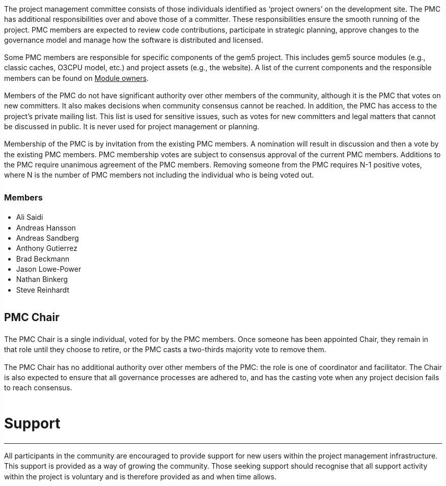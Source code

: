 The project management committee consists of those individuals identified as ‘project owners’ on the development site. The PMC has additional responsibilities over and above those of a committer. These responsibilities ensure the smooth running of the project. PMC members are expected to review code contributions, participate in strategic planning, approve changes to the governance model and manage how the software is distributed and licensed.

Some PMC members are responsible for specific components of the gem5 project. This includes gem5 source modules (e.g., classic caches, O3CPU model, etc.) and project assets (e.g., the website). A list of the current components and the responsible members can be found on [Module owners](Module_owners "wikilink").

Members of the PMC do not have significant authority over other members of the community, although it is the PMC that votes on new committers. It also makes decisions when community consensus cannot be reached. In addition, the PMC has access to the project’s private mailing list. This list is used for sensitive issues, such as votes for new committers and legal matters that cannot be discussed in public. It is never used for project management or planning.

Membership of the PMC is by invitation from the existing PMC members. A nomination will result in discussion and then a vote by the existing PMC members. PMC membership votes are subject to consensus approval of the current PMC members. Additions to the PMC require unanimous agreement of the PMC members. Removing someone from the PMC requires N-1 positive votes, where N is the number of PMC members not including the individual who is being voted out.

### Members<span class="anchor" data-clipboard-text="http://new.gem5.org/contributing/governance/#members"></span>

*   Ali Saidi
*   Andreas Hansson
*   Andreas Sandberg
*   Anthony Gutierrez
*   Brad Beckmann
*   Jason Lowe-Power
*   Nathan Binkerg
*   Steve Reinhardt

## PMC Chair<span class="anchor" data-clipboard-text="http://new.gem5.org/contributing/governance/#pmc-chair"></span>

The PMC Chair is a single individual, voted for by the PMC members. Once someone has been appointed Chair, they remain in that role until they choose to retire, or the PMC casts a two-thirds majority vote to remove them.

The PMC Chair has no additional authority over other members of the PMC: the role is one of coordinator and facilitator. The Chair is also expected to ensure that all governance processes are adhered to, and has the casting vote when any project decision fails to reach consensus.

# Support
---
All participants in the community are encouraged to provide support for new users within the project management infrastructure. This support is provided as a way of growing the community. Those seeking support should recognise that all support activity within the project is voluntary and is therefore provided as and when time allows.
